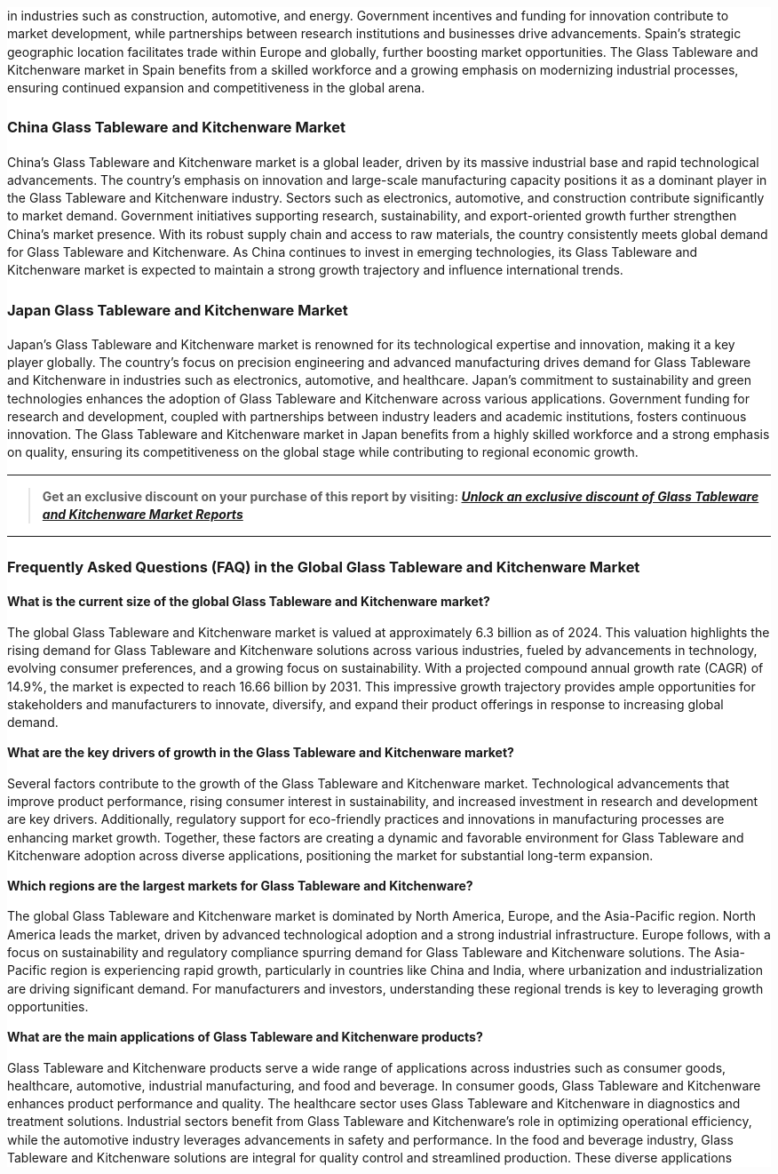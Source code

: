 in industries such as construction, automotive, and energy. Government incentives and funding for innovation contribute to market development, while partnerships between research institutions and businesses drive advancements. Spain&rsquo;s strategic geographic location facilitates trade within Europe and globally, further boosting market opportunities. The Glass Tableware and Kitchenware market in Spain benefits from a skilled workforce and a growing emphasis on modernizing industrial processes, ensuring continued expansion and competitiveness in the global arena.</p><h3>China Glass Tableware and Kitchenware Market</h3><p>China&rsquo;s Glass Tableware and Kitchenware market is a global leader, driven by its massive industrial base and rapid technological advancements. The country&rsquo;s emphasis on innovation and large-scale manufacturing capacity positions it as a dominant player in the Glass Tableware and Kitchenware industry. Sectors such as electronics, automotive, and construction contribute significantly to market demand. Government initiatives supporting research, sustainability, and export-oriented growth further strengthen China&rsquo;s market presence. With its robust supply chain and access to raw materials, the country consistently meets global demand for Glass Tableware and Kitchenware. As China continues to invest in emerging technologies, its Glass Tableware and Kitchenware market is expected to maintain a strong growth trajectory and influence international trends.</p><h3>Japan Glass Tableware and Kitchenware Market</h3><p>Japan&rsquo;s Glass Tableware and Kitchenware market is renowned for its technological expertise and innovation, making it a key player globally. The country&rsquo;s focus on precision engineering and advanced manufacturing drives demand for Glass Tableware and Kitchenware in industries such as electronics, automotive, and healthcare. Japan&rsquo;s commitment to sustainability and green technologies enhances the adoption of Glass Tableware and Kitchenware across various applications. Government funding for research and development, coupled with partnerships between industry leaders and academic institutions, fosters continuous innovation. The Glass Tableware and Kitchenware market in Japan benefits from a highly skilled workforce and a strong emphasis on quality, ensuring its competitiveness on the global stage while contributing to regional economic growth.</p><hr /><blockquote><p><strong>Get an exclusive discount on your purchase of this report by visiting: <em><a href="://marketresearchpulse.com/ask-for-discount/38352?utm_source=Github&amp;utm_medium=029">Unlock an exclusive discount of Glass Tableware and Kitchenware Market Reports</a></em>&nbsp;</strong></p></blockquote><hr /><h3>Frequently Asked Questions (FAQ) in the Global Glass Tableware and Kitchenware Market</h3><p><strong>What is the current size of the global Glass Tableware and Kitchenware market?</strong></p><p>The global Glass Tableware and Kitchenware market is valued at approximately 6.3 billion as of 2024. This valuation highlights the rising demand for Glass Tableware and Kitchenware solutions across various industries, fueled by advancements in technology, evolving consumer preferences, and a growing focus on sustainability. With a projected compound annual growth rate (CAGR) of 14.9%, the market is expected to reach 16.66 billion by 2031. This impressive growth trajectory provides ample opportunities for stakeholders and manufacturers to innovate, diversify, and expand their product offerings in response to increasing global demand.</p><p><strong>What are the key drivers of growth in the Glass Tableware and Kitchenware market?</strong></p><p>Several factors contribute to the growth of the Glass Tableware and Kitchenware market. Technological advancements that improve product performance, rising consumer interest in sustainability, and increased investment in research and development are key drivers. Additionally, regulatory support for eco-friendly practices and innovations in manufacturing processes are enhancing market growth. Together, these factors are creating a dynamic and favorable environment for Glass Tableware and Kitchenware adoption across diverse applications, positioning the market for substantial long-term expansion.</p><p><strong>Which regions are the largest markets for Glass Tableware and Kitchenware?</strong></p><p>The global Glass Tableware and Kitchenware market is dominated by North America, Europe, and the Asia-Pacific region. North America leads the market, driven by advanced technological adoption and a strong industrial infrastructure. Europe follows, with a focus on sustainability and regulatory compliance spurring demand for Glass Tableware and Kitchenware solutions. The Asia-Pacific region is experiencing rapid growth, particularly in countries like China and India, where urbanization and industrialization are driving significant demand. For manufacturers and investors, understanding these regional trends is key to leveraging growth opportunities.</p><p><strong>What are the main applications of Glass Tableware and Kitchenware products?</strong></p><p>Glass Tableware and Kitchenware products serve a wide range of applications across industries such as consumer goods, healthcare, automotive, industrial manufacturing, and food and beverage. In consumer goods, Glass Tableware and Kitchenware enhances product performance and quality. The healthcare sector uses Glass Tableware and Kitchenware in diagnostics and treatment solutions. Industrial sectors benefit from Glass Tableware and Kitchenware&rsquo;s role in optimizing operational efficiency, while the automotive industry leverages advancements in safety and performance. In the food and beverage industry, Glass Tableware and Kitchenware solutions are integral for quality control and streamlined production. These diverse applications